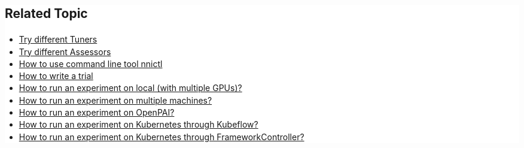 ## Related Topic

* [Try different Tuners](Builtin_Tuner.md)
* [Try different Assessors](Builtin_Assessors.md)
* [How to use command line tool nnictl](NNICTLDOC.md)
* [How to write a trial](Trials.md)
* [How to run an experiment on local (with multiple GPUs)?](tutorial_1_CR_exp_local_api.md)
* [How to run an experiment on multiple machines?](RemoteMachineMode.md)
* [How to run an experiment on OpenPAI?](PAIMode.md)
* [How to run an experiment on Kubernetes through Kubeflow?](KubeflowMode.md)
* [How to run an experiment on Kubernetes through FrameworkController?](FrameworkControllerMode.md)
